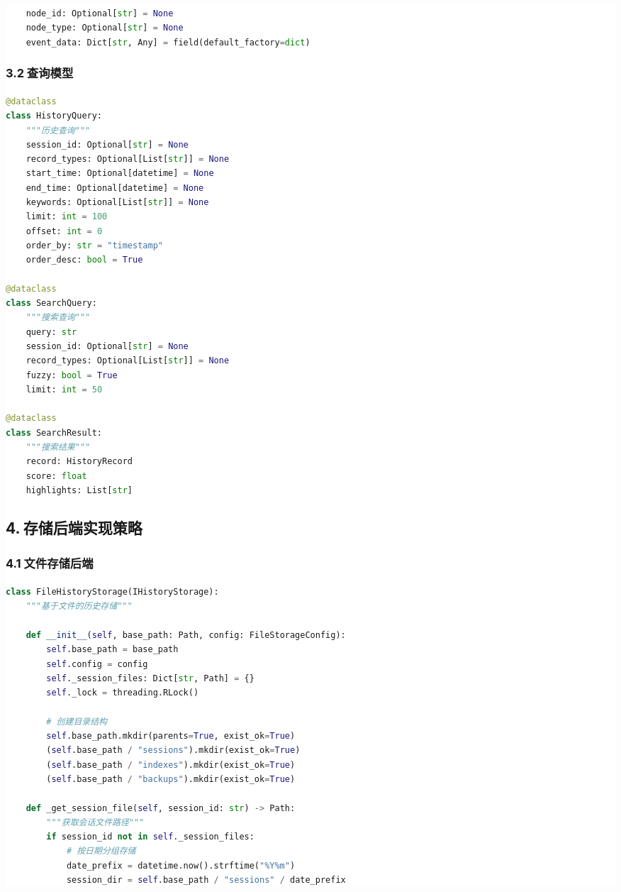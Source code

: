 ```python
    node_id: Optional[str] = None
    node_type: Optional[str] = None
    event_data: Dict[str, Any] = field(default_factory=dict)
```

### 3.2 查询模型
```python
@dataclass
class HistoryQuery:
    """历史查询"""
    session_id: Optional[str] = None
    record_types: Optional[List[str]] = None
    start_time: Optional[datetime] = None
    end_time: Optional[datetime] = None
    keywords: Optional[List[str]] = None
    limit: int = 100
    offset: int = 0
    order_by: str = "timestamp"
    order_desc: bool = True

@dataclass
class SearchQuery:
    """搜索查询"""
    query: str
    session_id: Optional[str] = None
    record_types: Optional[List[str]] = None
    fuzzy: bool = True
    limit: int = 50

@dataclass
class SearchResult:
    """搜索结果"""
    record: HistoryRecord
    score: float
    highlights: List[str]
```

## 4. 存储后端实现策略

### 4.1 文件存储后端
```python
class FileHistoryStorage(IHistoryStorage):
    """基于文件的历史存储"""
    
    def __init__(self, base_path: Path, config: FileStorageConfig):
        self.base_path = base_path
        self.config = config
        self._session_files: Dict[str, Path] = {}
        self._lock = threading.RLock()
        
        # 创建目录结构
        self.base_path.mkdir(parents=True, exist_ok=True)
        (self.base_path / "sessions").mkdir(exist_ok=True)
        (self.base_path / "indexes").mkdir(exist_ok=True)
        (self.base_path / "backups").mkdir(exist_ok=True)
    
    def _get_session_file(self, session_id: str) -> Path:
        """获取会话文件路径"""
        if session_id not in self._session_files:
            # 按日期分组存储
            date_prefix = datetime.now().strftime("%Y%m")
            session_dir = self.base_path / "sessions" / date_prefix
```